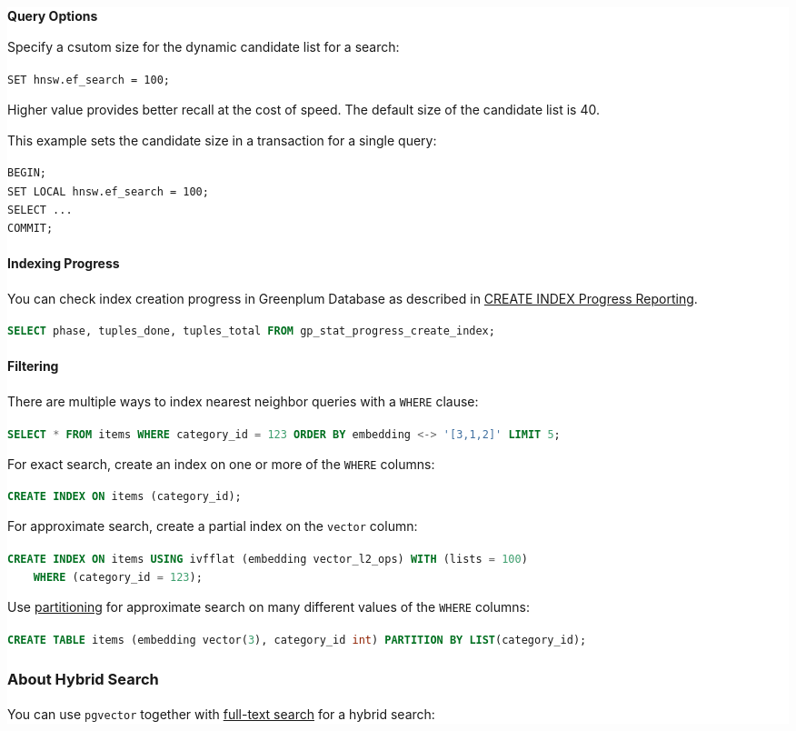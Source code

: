 **Query Options**

Specify a csutom size for the dynamic candidate list for a search:

```
SET hnsw.ef_search = 100;
```

Higher value provides better recall at the cost of speed. The default size of the candidate list is 40.

This example sets the candidate size in a transaction for a single query:

```
BEGIN;
SET LOCAL hnsw.ef_search = 100;
SELECT ...
COMMIT;
```

#### <a id="index_prog"></a>Indexing Progress

You can check index creation progress in Greenplum Database as described in [CREATE INDEX Progress Reporting](../../../admin_guide/managing/progress_reporting.html#create_index_progress).

``` sql
SELECT phase, tuples_done, tuples_total FROM gp_stat_progress_create_index;
```

#### <a id="filtering"></a>Filtering

There are multiple ways to index nearest neighbor queries with a `WHERE` clause:

``` sql
SELECT * FROM items WHERE category_id = 123 ORDER BY embedding <-> '[3,1,2]' LIMIT 5;
```

For exact search, create an index on one or more of the `WHERE` columns:

``` sql
CREATE INDEX ON items (category_id);
```

For approximate search, create a partial index on the `vector` column:

``` sql
CREATE INDEX ON items USING ivfflat (embedding vector_l2_ops) WITH (lists = 100)
    WHERE (category_id = 123);
```

Use [partitioning](../../../admin_guide/ddl/ddl-partition.html) for approximate search on many different values of the `WHERE` columns:

``` sql
CREATE TABLE items (embedding vector(3), category_id int) PARTITION BY LIST(category_id);
```

### <a id="hybrid_search"></a>About Hybrid Search

You can use `pgvector` together with [full-text search](../../../admin_guide/textsearch/full-text-search.html) for a hybrid search:
